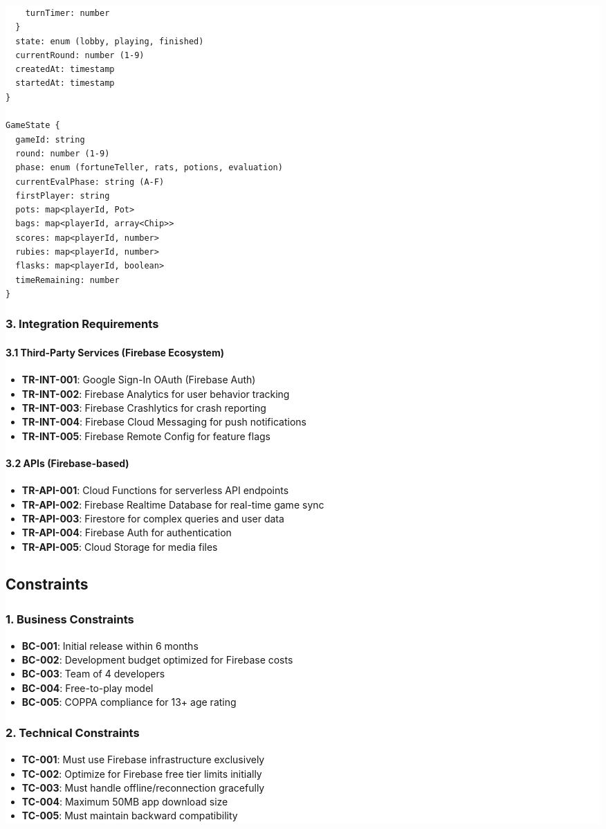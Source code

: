 ```
    turnTimer: number
  }
  state: enum (lobby, playing, finished)
  currentRound: number (1-9)
  createdAt: timestamp
  startedAt: timestamp
}

GameState {
  gameId: string
  round: number (1-9)
  phase: enum (fortuneTeller, rats, potions, evaluation)
  currentEvalPhase: string (A-F)
  firstPlayer: string
  pots: map<playerId, Pot>
  bags: map<playerId, array<Chip>>
  scores: map<playerId, number>
  rubies: map<playerId, number>
  flasks: map<playerId, boolean>
  timeRemaining: number
}
```

### 3. Integration Requirements

#### 3.1 Third-Party Services (Firebase Ecosystem)
- **TR-INT-001**: Google Sign-In OAuth (Firebase Auth)
- **TR-INT-002**: Firebase Analytics for user behavior tracking
- **TR-INT-003**: Firebase Crashlytics for crash reporting
- **TR-INT-004**: Firebase Cloud Messaging for push notifications
- **TR-INT-005**: Firebase Remote Config for feature flags

#### 3.2 APIs (Firebase-based)
- **TR-API-001**: Cloud Functions for serverless API endpoints
- **TR-API-002**: Firebase Realtime Database for real-time game sync
- **TR-API-003**: Firestore for complex queries and user data
- **TR-API-004**: Firebase Auth for authentication
- **TR-API-005**: Cloud Storage for media files

## Constraints

### 1. Business Constraints
- **BC-001**: Initial release within 6 months
- **BC-002**: Development budget optimized for Firebase costs
- **BC-003**: Team of 4 developers
- **BC-004**: Free-to-play model
- **BC-005**: COPPA compliance for 13+ age rating

### 2. Technical Constraints
- **TC-001**: Must use Firebase infrastructure exclusively
- **TC-002**: Optimize for Firebase free tier limits initially
- **TC-003**: Must handle offline/reconnection gracefully
- **TC-004**: Maximum 50MB app download size
- **TC-005**: Must maintain backward compatibility
